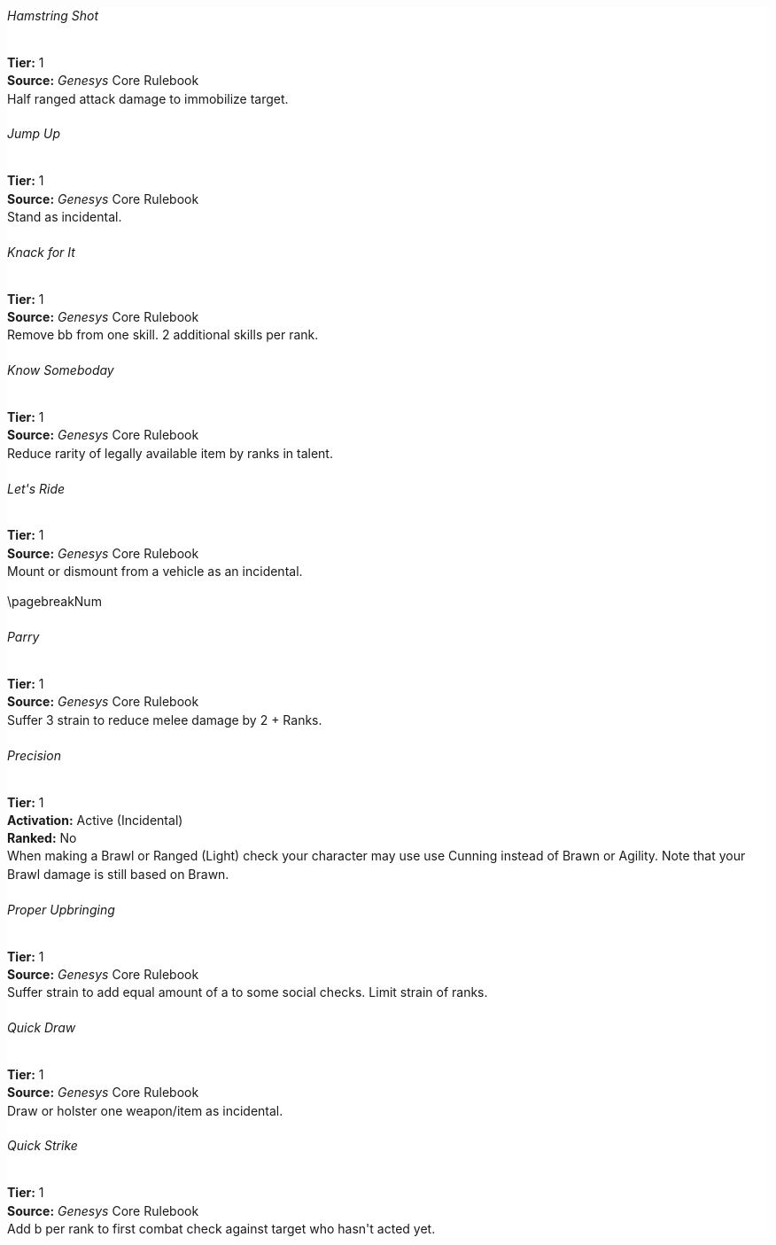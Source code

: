 ###### Hamstring Shot
**Tier:** 1 \
**Source:** *Genesys* Core Rulebook \
Half ranged attack damage to immobilize target.

###### Jump Up
**Tier:** 1 \
**Source:** *Genesys* Core Rulebook \
Stand as incidental.

###### Knack for It
**Tier:** 1 \
**Source:** *Genesys* Core Rulebook \
Remove <span class="setback">bb</span> from one skill. 2 additional skills per rank.

###### Know Someboday
**Tier:** 1 \
**Source:** *Genesys* Core Rulebook \
Reduce rarity of legally available item by ranks in talent.

###### Let's Ride
**Tier:** 1 \
**Source:** *Genesys* Core Rulebook \
Mount or dismount from a vehicle as an incidental.

\pagebreakNum

###### Parry
**Tier:** 1 \
**Source:** *Genesys* Core Rulebook \
Suffer 3 strain to reduce melee damage by 2 + Ranks.

<h6 class="new-talent">Precision</h6>

**Tier:** 1 \
**Activation:** Active (Incidental) \
**Ranked:** No \
When making a Brawl or Ranged (Light) check your character may use use Cunning instead of Brawn or Agility. Note that your Brawl damage is still based on Brawn.

###### Proper Upbringing
**Tier:** 1 \
**Source:** *Genesys* Core Rulebook \
Suffer strain to add equal amount of <span class="symbols">a</span> to some social checks. Limit strain of ranks.

###### Quick Draw
**Tier:** 1 \
**Source:** *Genesys* Core Rulebook \
Draw or holster one weapon/item as incidental.

###### Quick Strike
**Tier:** 1 \
**Source:** *Genesys* Core Rulebook \
Add <span class="boost">b</span> per rank to first combat check against target who hasn't acted yet.
